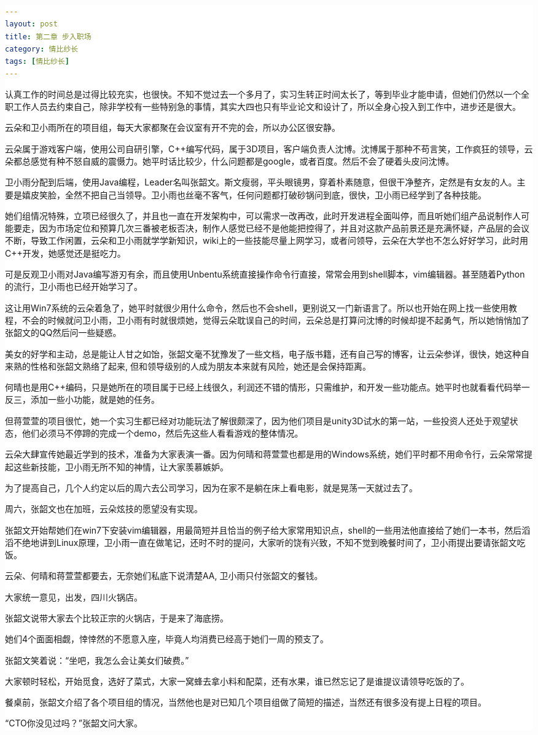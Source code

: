 ```yaml
---
layout: post
title: 第二章 步入职场 
category: 情比纱长
tags: [情比纱长]
---
```


认真工作的时间总是过得比较充实，也很快。不知不觉过去一个多月了，实习生转正时间太长了，等到毕业才能申请，但她们仍然以一个全职工作人员去约束自己，除非学校有一些特别急的事情，其实大四也只有毕业论文和设计了，所以全身心投入到工作中，进步还是很大。

云朵和卫小雨所在的项目组，每天大家都聚在会议室有开不完的会，所以办公区很安静。

云朵属于游戏客户端，使用公司自研引擎，C++编写代码，属于3D项目，客户端负责人沈博。沈博属于那种不苟言笑，工作疯狂的领导，云朵都总感觉有种不怒自威的震慑力。她平时话比较少，什么问题都是google，或者百度。然后不会了硬着头皮问沈博。

卫小雨分配到后端，使用Java编程，Leader名叫张韶文。斯文瘦弱，平头眼镜男，穿着朴素随意，但很干净整齐，定然是有女友的人。主要是嬉皮笑脸，全然不把自己当领导。卫小雨也丝毫不客气，任何问题都打破砂锅问到底，很快，卫小雨已经学到了各种技能。

她们组情况特殊，立项已经很久了，并且也一直在开发架构中，可以需求一改再改，此时开发进程全面叫停，而且听她们组产品说制作人可能要走，因为市场定位和预算几次三番被老板否决，制作人感觉已经不是他能把控得了，并且对这款产品前景还是充满怀疑，产品层的会议不断，导致工作闲置，云朵和卫小雨就学学新知识，wiki上的一些技能尽量上网学习，或者问领导，云朵在大学也不怎么好好学习，此时用C++开发，她感觉还是挺吃力。

可是反观卫小雨对Java编写游刃有余，而且使用Unbentu系统直接操作命令行直接，常常会用到shell脚本，vim编辑器。甚至随着Python的流行，卫小雨也已经开始学习了。

这让用Win7系统的云朵着急了，她平时就很少用什么命令，然后也不会shell，更别说又一门新语言了。所以也开始在网上找一些使用教程，不会的时候就问卫小雨，卫小雨有时就很烦她，觉得云朵耽误自己的时间，云朵总是打算问沈博的时候却提不起勇气，所以她悄悄加了张韶文的QQ然后问一些疑惑。

美女的好学和主动，总是能让人甘之如饴，张韶文毫不犹豫发了一些文档，电子版书籍，还有自己写的博客，让云朵参详，很快，她这种自来熟的性格和张韶文熟络了起来, 但和领导级别的人成为朋友本来就有风险，她还是会保持距离。

何晴也是用C++编码，只是她所在的项目属于已经上线很久，利润还不错的情形，只需维护，和开发一些功能点。她平时也就看看代码举一反三，添加一些小功能，就是她的任务。

但蒋萱萱的项目很忙，她一个实习生都已经对功能玩法了解很颇深了，因为他们项目是unity3D试水的第一站，一些投资人还处于观望状态，他们必须马不停蹄的完成一个demo，然后先这些人看看游戏的整体情况。

云朵大肆宣传她最近学到的技术，准备为大家表演一番。因为何晴和蒋萱萱也都是用的Windows系统，她们平时都不用命令行，云朵常常提起这些新技能，卫小雨无所不知的神情，让大家羡慕嫉妒。

为了提高自己，几个人约定以后的周六去公司学习，因为在家不是躺在床上看电影，就是晃荡一天就过去了。

周六，张韶文也在加班，云朵炫技的愿望没有实现。

张韶文开始帮她们在win7下安装vim编辑器，用最简短并且恰当的例子给大家常用知识点，shell的一些用法他直接给了她们一本书，然后滔滔不绝地讲到Linux原理，卫小雨一直在做笔记，还时不时的提问，大家听的饶有兴致，不知不觉到晚餐时间了，卫小雨提出要请张韶文吃饭。

云朵、何晴和蒋萱萱都要去，无奈她们私底下说清楚AA, 卫小雨只付张韶文的餐钱。

大家统一意见，出发，四川火锅店。

张韶文说带大家去个比较正宗的火锅店，于是来了海底捞。

她们4个面面相觑，悻悻然的不愿意入座，毕竟人均消费已经高于她们一周的预支了。

张韶文笑着说：“坐吧，我怎么会让美女们破费。”

大家顿时轻松，开始觅食，选好了菜式，大家一窝蜂去拿小料和配菜，还有水果，谁已然忘记了是谁提议请领导吃饭的了。

餐桌前，张韶文介绍了各个项目组的情况，当然他也是对已知几个项目组做了简短的描述，当然还有很多没有提上日程的项目。

“CTO你没见过吗？”张韶文问大家。
